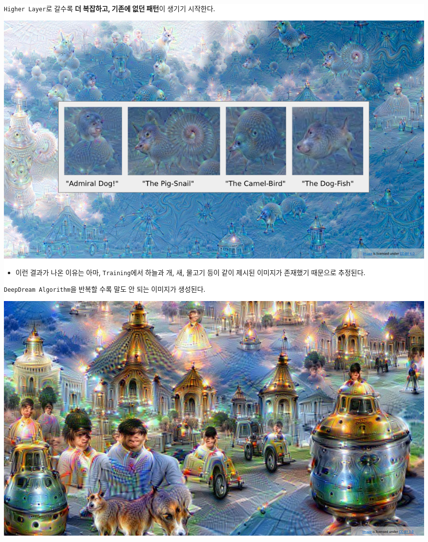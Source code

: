 `Higher Layer`로 갈수록 **더 복잡하고, 기존에 없던 패턴**이 생기기 시작한다.

![alt text](image-541.png)

- 이런 결과가 나온 이유는 아마, `Training`에서 하늘과 개, 새, 물고기 등이 같이 제시된 이미지가 존재했기 때문으로 추정된다.

`DeepDream Algorithm`을 반복할 수록 말도 안 되는 이미지가 생성된다.

![alt text](image-542.png)
